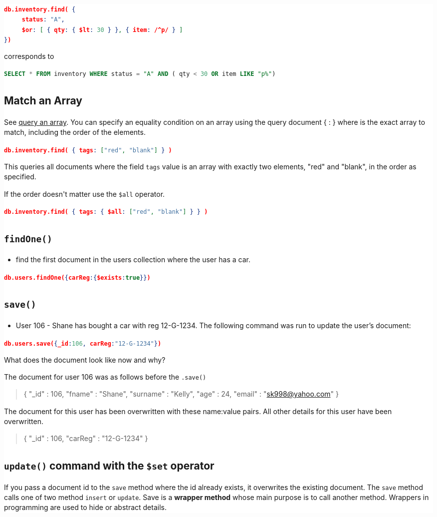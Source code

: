 ```json
db.inventory.find( {
     status: "A",
     $or: [ { qty: { $lt: 30 } }, { item: /^p/ } ]
})
```
corresponds to 

```sql
SELECT * FROM inventory WHERE status = "A" AND ( qty < 30 OR item LIKE "p%")
```


## Match an Array

See [query an array](https://docs.mongodb.com/manual/tutorial/query-arrays/). 
You can specify an equality condition on an array using the query document { <field>: <value> } where <value> is the exact array to match, including the order of the elements.

```json
db.inventory.find( { tags: ["red", "blank"] } )
```
This queries all documents where the field `tags` value is an array with exactly two elements, "red" and "blank", in the order as specified.

If the order doesn't matter use the `$all` operator.
```json
db.inventory.find( { tags: { $all: ["red", "blank"] } } )
```



## `findOne()`
- find the first document in the users collection where the user has a car.

```json
db.users.findOne({carReg:{$exists:true}})
```

## `save()` 
- User 106 - Shane has bought a car with reg 12-G-1234. The following command was run to update the user’s document: 
```json
db.users.save({_id:106, carReg:"12-G-1234"})
```

What does the document look like now and why?

The document for user 106 was as follows before the `.save()`
> { "_id" : 106, "fname" : "Shane", "surname" : "Kelly", "age" : 24, "email" : "sk998@yahoo.com" }

The document for this user has been overwritten with these name:value pairs. All other details for this user have been overwritten.
>{ "_id" : 106, "carReg" : "12-G-1234" }

## `update()` command with the `$set` operator
If you pass a document id to the `save` method where the id already exists, it overwrites the existing document. The `save` method calls one of two method `insert` or `update`. Save is a **wrapper method** whose main purpose is to call another method. Wrappers in programming are used to hide or abstract details.
